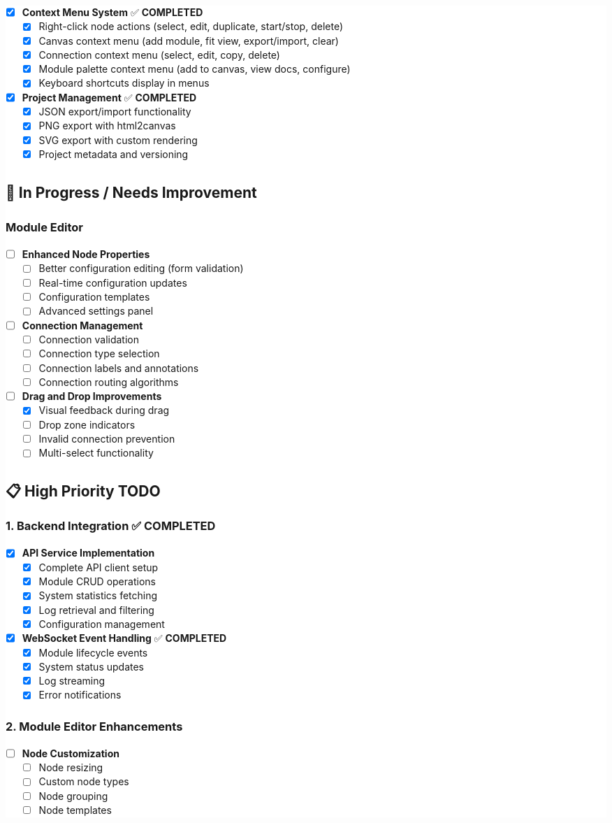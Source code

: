 - [x] **Context Menu System** ✅ **COMPLETED**
  - [x] Right-click node actions (select, edit, duplicate, start/stop, delete)
  - [x] Canvas context menu (add module, fit view, export/import, clear)
  - [x] Connection context menu (select, edit, copy, delete)
  - [x] Module palette context menu (add to canvas, view docs, configure)
  - [x] Keyboard shortcuts display in menus

- [x] **Project Management** ✅ **COMPLETED**
  - [x] JSON export/import functionality
  - [x] PNG export with html2canvas
  - [x] SVG export with custom rendering
  - [x] Project metadata and versioning

## 🚧 In Progress / Needs Improvement

### Module Editor
- [ ] **Enhanced Node Properties**
  - [ ] Better configuration editing (form validation)
  - [ ] Real-time configuration updates
  - [ ] Configuration templates
  - [ ] Advanced settings panel

- [ ] **Connection Management**
  - [ ] Connection validation
  - [ ] Connection type selection
  - [ ] Connection labels and annotations
  - [ ] Connection routing algorithms

- [ ] **Drag and Drop Improvements**
  - [x] Visual feedback during drag
  - [ ] Drop zone indicators
  - [ ] Invalid connection prevention
  - [ ] Multi-select functionality

## 📋 High Priority TODO

### 1. Backend Integration ✅ **COMPLETED**
- [x] **API Service Implementation**
  - [x] Complete API client setup
  - [x] Module CRUD operations
  - [x] System statistics fetching
  - [x] Log retrieval and filtering
  - [x] Configuration management

- [x] **WebSocket Event Handling** ✅ **COMPLETED**
  - [x] Module lifecycle events
  - [x] System status updates
  - [x] Log streaming
  - [x] Error notifications

### 2. Module Editor Enhancements
- [ ] **Node Customization**
  - [ ] Node resizing
  - [ ] Custom node types
  - [ ] Node grouping
  - [ ] Node templates
